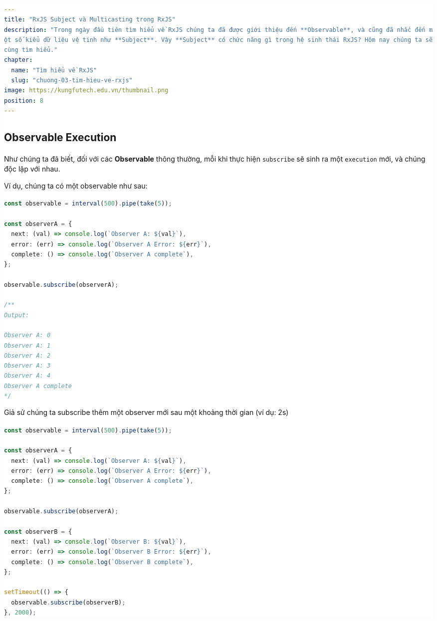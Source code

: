 ```yaml
---
title: "RxJS Subject và Multicasting trong RxJS"
description: "Trong ngày đầu tiên tìm hiểu về RxJS chúng ta đã được giới thiệu đến **Observable**, và cũng đã nhắc đến một số kiểu dữ liệu vệ tinh như **Subject**. Vậy **Subject** có chức năng gì trong hệ sinh thái RxJS? Hôm nay chúng ta sẽ cùng tìm hiểu."
chapter:
  name: "Tìm hiểu về RxJS"
  slug: "chuong-03-tim-hieu-ve-rxjs"
image: https://kungfutech.edu.vn/thumbnail.png
position: 8
---
```


## Observable Execution

Như chúng ta đã biết, đối với các **Observable** thông thường, mỗi khi thực hiện `subscribe` sẽ sinh ra một `execution` mới, và chúng độc lập với nhau.

Ví dụ, chúng ta có một observable như sau:

```ts
const observable = interval(500).pipe(take(5));

const observerA = {
  next: (val) => console.log(`Observer A: ${val}`),
  error: (err) => console.log(`Observer A Error: ${err}`),
  complete: () => console.log(`Observer A complete`),
};

observable.subscribe(observerA);

/**
Output:

Observer A: 0
Observer A: 1
Observer A: 2
Observer A: 3
Observer A: 4
Observer A complete
*/
```

Giả sử chúng ta subscribe thêm một observer mới sau một khoảng thời gian (ví dụ: 2s)

```ts
const observable = interval(500).pipe(take(5));

const observerA = {
  next: (val) => console.log(`Observer A: ${val}`),
  error: (err) => console.log(`Observer A Error: ${err}`),
  complete: () => console.log(`Observer A complete`),
};

observable.subscribe(observerA);

const observerB = {
  next: (val) => console.log(`Observer B: ${val}`),
  error: (err) => console.log(`Observer B Error: ${err}`),
  complete: () => console.log(`Observer B complete`),
};

setTimeout(() => {
  observable.subscribe(observerB);
}, 2000);
```